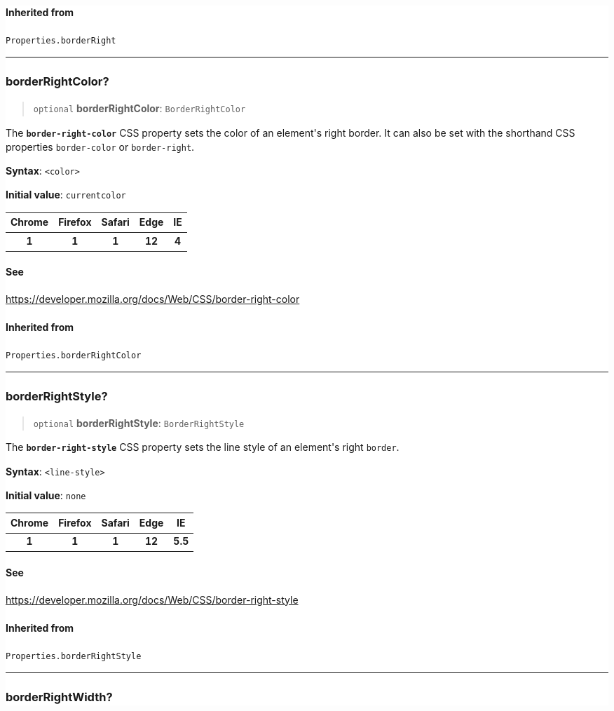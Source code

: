 #### Inherited from

`Properties.borderRight`

***

### borderRightColor?

> `optional` **borderRightColor**: `BorderRightColor`

The **`border-right-color`** CSS property sets the color of an element's right border. It can also be set with the shorthand CSS properties `border-color` or `border-right`.

**Syntax**: `<color>`

**Initial value**: `currentcolor`

| Chrome | Firefox | Safari |  Edge  |  IE   |
| :----: | :-----: | :----: | :----: | :---: |
| **1**  |  **1**  | **1**  | **12** | **4** |

#### See

https://developer.mozilla.org/docs/Web/CSS/border-right-color

#### Inherited from

`Properties.borderRightColor`

***

### borderRightStyle?

> `optional` **borderRightStyle**: `BorderRightStyle`

The **`border-right-style`** CSS property sets the line style of an element's right `border`.

**Syntax**: `<line-style>`

**Initial value**: `none`

| Chrome | Firefox | Safari |  Edge  |   IE    |
| :----: | :-----: | :----: | :----: | :-----: |
| **1**  |  **1**  | **1**  | **12** | **5.5** |

#### See

https://developer.mozilla.org/docs/Web/CSS/border-right-style

#### Inherited from

`Properties.borderRightStyle`

***

### borderRightWidth?
